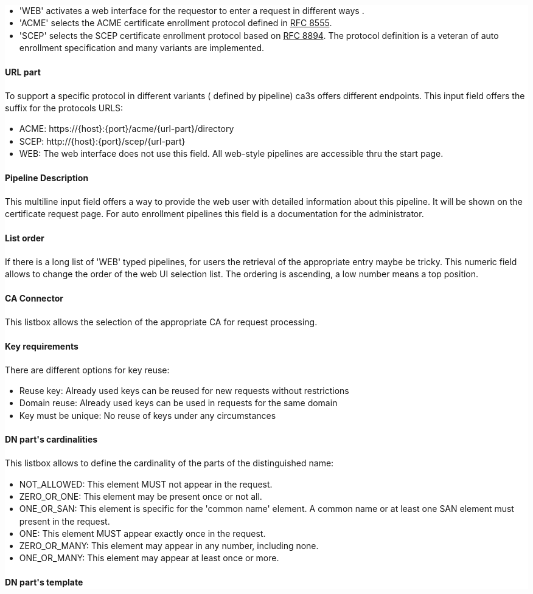 - 'WEB' activates a web interface for the requestor to enter a request in different ways .
- 'ACME' selects the ACME certificate enrollment protocol defined in [RFC 8555](https://datatracker.ietf.org/doc/html/rfc8555).
- 'SCEP' selects the SCEP certificate enrollment protocol based on [RFC 8894](https://datatracker.ietf.org/doc/html/rfc8894). The protocol definition is a veteran of auto enrollment specification and many variants are implemented.

#### <a id="pipeline.url-part"></a> URL part

To support a specific protocol in different variants ( defined by pipeline) ca3s offers different endpoints. This input field offers the suffix for the protocols URLS:

- ACME: https://{host}:{port}/acme/{url-part}/directory
- SCEP: http://{host}:{port}/scep/{url-part}
- WEB: The web interface does not use this field. All web-style pipelines are accessible thru the start page.

#### <a id="pipeline.description"></a> Pipeline Description

This multiline input field offers a way to provide the web user with detailed information about this pipeline. It will be shown on the certificate request page.
For auto enrollment pipelines this field is a documentation for the administrator.

#### <a id="pipeline.list-order"></a> List order

If there is a long list of 'WEB' typed pipelines, for users the retrieval of the appropriate entry maybe be tricky. This numeric field allows to change the order of the web UI selection list. The ordering is ascending, a low number means a top position.

#### <a id="pipeline.ca-connector"></a> CA Connector

This listbox allows the selection of the appropriate CA for request processing.

#### <a id="pipeline.key.unique"></a> Key requirements

There are different options for key reuse:

- Reuse key: Already used keys can be reused for new requests without restrictions
- Domain reuse: Already used keys can be used in requests for the same domain
- Key must be unique: No reuse of keys under any circumstances

#### <a id="pipeline.dn-cardinality"></a> DN part's cardinalities

This listbox allows to define the cardinality of the parts of the distinguished name:

- NOT_ALLOWED: This element MUST not appear in the request.
- ZERO_OR_ONE: This element may be present once or not all.
- ONE_OR_SAN: This element is specific for the 'common name' element. A common name or at least one SAN element must present in the request.
- ONE: This element MUST appear exactly once in the request.
- ZERO_OR_MANY: This element may appear in any number, including none.
- ONE_OR_MANY: This element may appear at least once or more.

#### <a id="pipeline.template"></a> DN part's template
